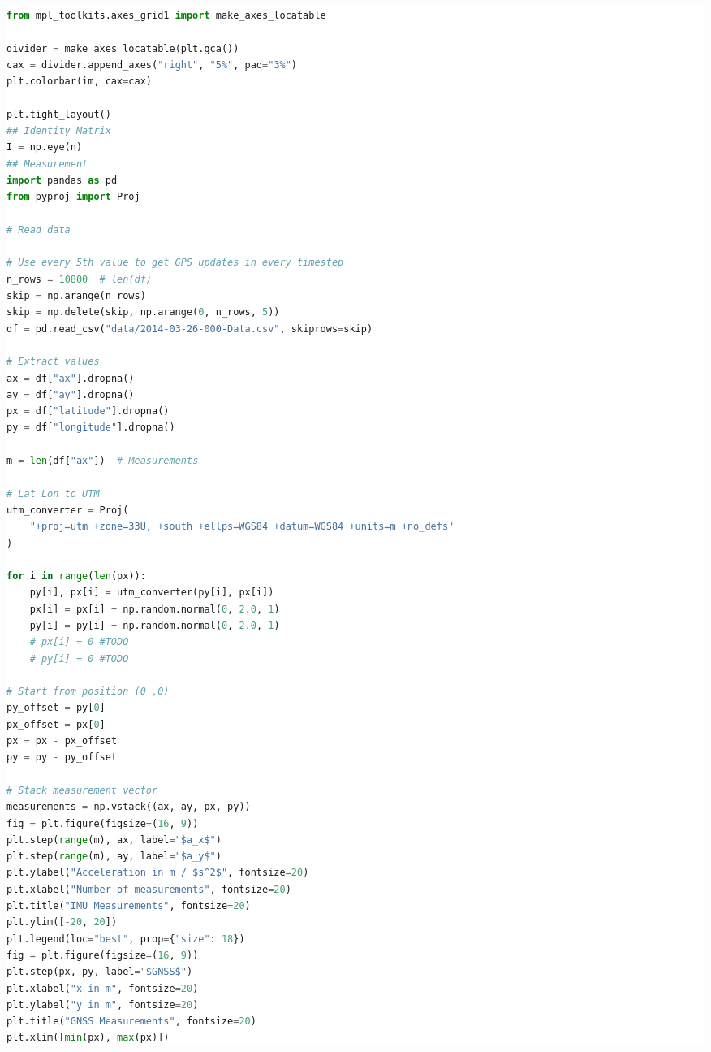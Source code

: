``` python
from mpl_toolkits.axes_grid1 import make_axes_locatable

divider = make_axes_locatable(plt.gca())
cax = divider.append_axes("right", "5%", pad="3%")
plt.colorbar(im, cax=cax)

plt.tight_layout()
## Identity Matrix
I = np.eye(n)
## Measurement
import pandas as pd
from pyproj import Proj

# Read data

# Use every 5th value to get GPS updates in every timestep
n_rows = 10800  # len(df)
skip = np.arange(n_rows)
skip = np.delete(skip, np.arange(0, n_rows, 5))
df = pd.read_csv("data/2014-03-26-000-Data.csv", skiprows=skip)

# Extract values
ax = df["ax"].dropna()
ay = df["ay"].dropna()
px = df["latitude"].dropna()
py = df["longitude"].dropna()

m = len(df["ax"])  # Measurements

# Lat Lon to UTM
utm_converter = Proj(
    "+proj=utm +zone=33U, +south +ellps=WGS84 +datum=WGS84 +units=m +no_defs"
)

for i in range(len(px)):
    py[i], px[i] = utm_converter(py[i], px[i])
    px[i] = px[i] + np.random.normal(0, 2.0, 1)
    py[i] = py[i] + np.random.normal(0, 2.0, 1)
    # px[i] = 0 #TODO
    # py[i] = 0 #TODO

# Start from position (0 ,0)
py_offset = py[0]
px_offset = px[0]
px = px - px_offset
py = py - py_offset

# Stack measurement vector
measurements = np.vstack((ax, ay, px, py))
fig = plt.figure(figsize=(16, 9))
plt.step(range(m), ax, label="$a_x$")
plt.step(range(m), ay, label="$a_y$")
plt.ylabel("Acceleration in m / $s^2$", fontsize=20)
plt.xlabel("Number of measurements", fontsize=20)
plt.title("IMU Measurements", fontsize=20)
plt.ylim([-20, 20])
plt.legend(loc="best", prop={"size": 18})
fig = plt.figure(figsize=(16, 9))
plt.step(px, py, label="$GNSS$")
plt.xlabel("x in m", fontsize=20)
plt.ylabel("y in m", fontsize=20)
plt.title("GNSS Measurements", fontsize=20)
plt.xlim([min(px), max(px)])
```